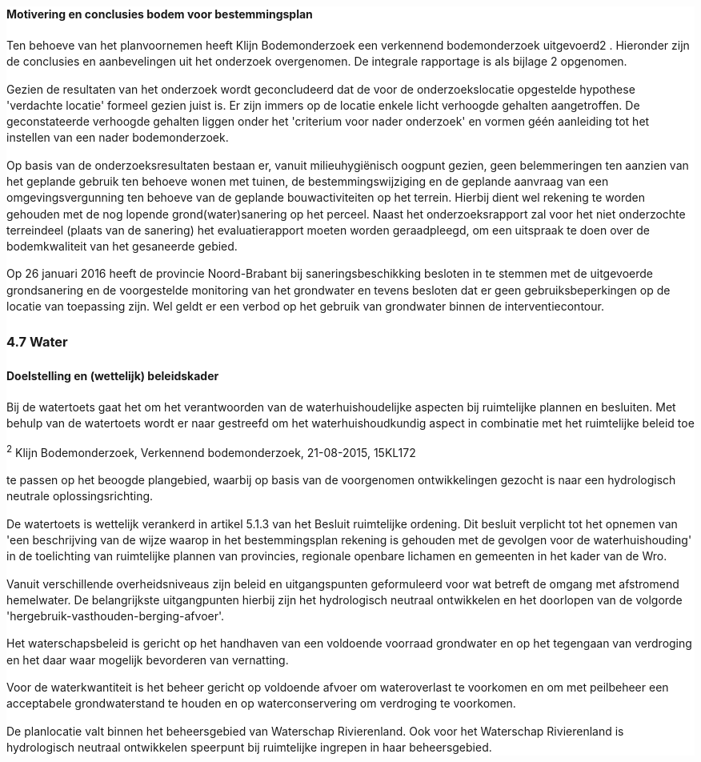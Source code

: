 #### **Motivering en conclusies bodem voor bestemmingsplan**

Ten behoeve van het planvoornemen heeft Klijn Bodemonderzoek een verkennend bodemonderzoek uitgevoerd2 . Hieronder zijn de conclusies en aanbevelingen uit het onderzoek overgenomen. De integrale rapportage is als bijlage 2 opgenomen.

Gezien de resultaten van het onderzoek wordt geconcludeerd dat de voor de onderzoekslocatie opgestelde hypothese 'verdachte locatie' formeel gezien juist is. Er zijn immers op de locatie enkele licht verhoogde gehalten aangetroffen. De geconstateerde verhoogde gehalten liggen onder het 'criterium voor nader onderzoek' en vormen géén aanleiding tot het instellen van een nader bodemonderzoek.

Op basis van de onderzoeksresultaten bestaan er, vanuit milieuhygiënisch oogpunt gezien, geen belemmeringen ten aanzien van het geplande gebruik ten behoeve wonen met tuinen, de bestemmingswijziging en de geplande aanvraag van een omgevingsvergunning ten behoeve van de geplande bouwactiviteiten op het terrein. Hierbij dient wel rekening te worden gehouden met de nog lopende grond(water)sanering op het perceel. Naast het onderzoeksrapport zal voor het niet onderzochte terreindeel (plaats van de sanering) het evaluatierapport moeten worden geraadpleegd, om een uitspraak te doen over de bodemkwaliteit van het gesaneerde gebied.

Op 26 januari 2016 heeft de provincie Noord-Brabant bij saneringsbeschikking besloten in te stemmen met de uitgevoerde grondsanering en de voorgestelde monitoring van het grondwater en tevens besloten dat er geen gebruiksbeperkingen op de locatie van toepassing zijn. Wel geldt er een verbod op het gebruik van grondwater binnen de interventiecontour.

### **4.7 Water**

#### **Doelstelling en (wettelijk) beleidskader**

Bij de watertoets gaat het om het verantwoorden van de waterhuishoudelijke aspecten bij ruimtelijke plannen en besluiten. Met behulp van de watertoets wordt er naar gestreefd om het waterhuishoudkundig aspect in combinatie met het ruimtelijke beleid toe

<sup>2</sup> Klijn Bodemonderzoek, Verkennend bodemonderzoek, 21-08-2015, 15KL172

te passen op het beoogde plangebied, waarbij op basis van de voorgenomen ontwikkelingen gezocht is naar een hydrologisch neutrale oplossingsrichting.

De watertoets is wettelijk verankerd in artikel 5.1.3 van het Besluit ruimtelijke ordening. Dit besluit verplicht tot het opnemen van 'een beschrijving van de wijze waarop in het bestemmingsplan rekening is gehouden met de gevolgen voor de waterhuishouding' in de toelichting van ruimtelijke plannen van provincies, regionale openbare lichamen en gemeenten in het kader van de Wro.

Vanuit verschillende overheidsniveaus zijn beleid en uitgangspunten geformuleerd voor wat betreft de omgang met afstromend hemelwater. De belangrijkste uitgangpunten hierbij zijn het hydrologisch neutraal ontwikkelen en het doorlopen van de volgorde 'hergebruik-vasthouden-berging-afvoer'.

Het waterschapsbeleid is gericht op het handhaven van een voldoende voorraad grondwater en op het tegengaan van verdroging en het daar waar mogelijk bevorderen van vernatting.

Voor de waterkwantiteit is het beheer gericht op voldoende afvoer om wateroverlast te voorkomen en om met peilbeheer een acceptabele grondwaterstand te houden en op waterconservering om verdroging te voorkomen.

De planlocatie valt binnen het beheersgebied van Waterschap Rivierenland. Ook voor het Waterschap Rivierenland is hydrologisch neutraal ontwikkelen speerpunt bij ruimtelijke ingrepen in haar beheersgebied.
